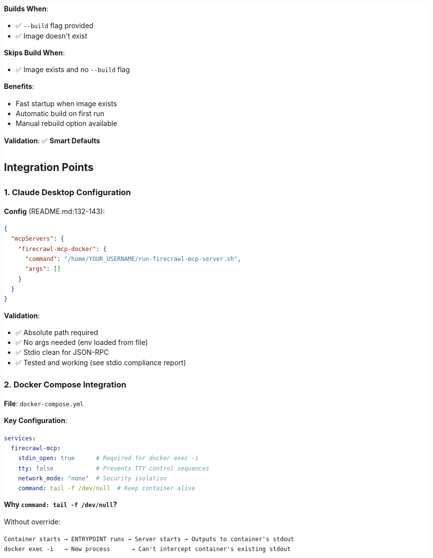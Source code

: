 **Builds When**:
- ✅ `--build` flag provided
- ✅ Image doesn't exist

**Skips Build When**:
- ✅ Image exists and no `--build` flag

**Benefits**:
- Fast startup when image exists
- Automatic build on first run
- Manual rebuild option available

**Validation**: ✅ **Smart Defaults**

## Integration Points

### 1. Claude Desktop Configuration

**Config** (README.md:132-143):
```json
{
  "mcpServers": {
    "firecrawl-mcp-docker": {
      "command": "/home/YOUR_USERNAME/run-firecrawl-mcp-server.sh",
      "args": []
    }
  }
}
```

**Validation**:
- ✅ Absolute path required
- ✅ No args needed (env loaded from file)
- ✅ Stdio clean for JSON-RPC
- ✅ Tested and working (see stdio compliance report)

### 2. Docker Compose Integration

**File**: `docker-compose.yml`

**Key Configuration**:
```yaml
services:
  firecrawl-mcp:
    stdin_open: true      # Required for docker exec -i
    tty: false            # Prevents TTY control sequences
    network_mode: "none"  # Security isolation
    command: tail -f /dev/null  # Keep container alive
```

**Why `command: tail -f /dev/null`?**

Without override:
```
Container starts → ENTRYPOINT runs → Server starts → Outputs to container's stdout
docker exec -i   → New process      → Can't intercept container's existing stdout
```
